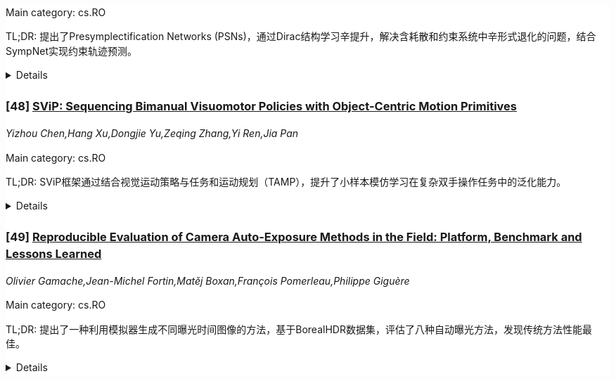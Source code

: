 Main category: cs.RO

TL;DR: 提出了Presymplectification Networks (PSNs)，通过Dirac结构学习辛提升，解决含耗散和约束系统中辛形式退化的问题，结合SympNet实现约束轨迹预测。


<details><summary>Details</summary></details>


### [48] [SViP: Sequencing Bimanual Visuomotor Policies with Object-Centric Motion Primitives](https://arxiv.org/abs/2506.18825)
*Yizhou Chen,Hang Xu,Dongjie Yu,Zeqing Zhang,Yi Ren,Jia Pan*

Main category: cs.RO

TL;DR: SViP框架通过结合视觉运动策略与任务和运动规划（TAMP），提升了小样本模仿学习在复杂双手操作任务中的泛化能力。


<details><summary>Details</summary></details>


### [49] [Reproducible Evaluation of Camera Auto-Exposure Methods in the Field: Platform, Benchmark and Lessons Learned](https://arxiv.org/abs/2506.18844)
*Olivier Gamache,Jean-Michel Fortin,Matěj Boxan,François Pomerleau,Philippe Giguère*

Main category: cs.RO

TL;DR: 提出了一种利用模拟器生成不同曝光时间图像的方法，基于BorealHDR数据集，评估了八种自动曝光方法，发现传统方法性能最佳。


<details><summary>Details</summary></details>


